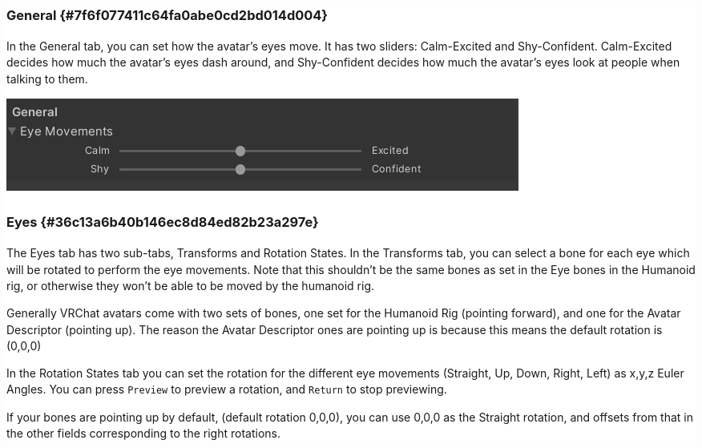
</div><div className='notion-spacer'></div>
</div>


### General {#7f6f077411c64fa0abe0cd2bd014d004}


<div class='notion-row'>
<div class='notion-column' style={{width: 'calc((100% - (min(32px, 4vw) * 1)) * 0.5)'}}>


In the General tab, you can set how the avatar’s eyes move. It has two sliders: Calm-Excited and Shy-Confident. Calm-Excited decides how much the avatar’s eyes dash around, and Shy-Confident decides how much the avatar’s eyes look at people when talking to them.


</div><div className='notion-spacer'></div>

<div class='notion-column' style={{width: 'calc((100% - (min(32px, 4vw) * 1)) * 0.5)'}}>


![](./Avatar-Descriptor.f366f479-1ec0-43cd-b0e1-c7815fa0a3d3.png)


</div><div className='notion-spacer'></div>
</div>


### Eyes {#36c13a6b40b146ec8d84ed82b23a297e}


<div class='notion-row'>
<div class='notion-column' style={{width: 'calc((100% - (min(32px, 4vw) * 1)) * 0.5)'}}>


The Eyes tab has two sub-tabs, Transforms and Rotation States. In the Transforms tab, you can select a bone for each eye which will be rotated to perform the eye movements. Note that this shouldn’t be the same bones as set in the Eye bones in the Humanoid rig, or otherwise they won’t be able to be moved by the humanoid rig. 



Generally VRChat avatars come with two sets of bones, one set for the Humanoid Rig (pointing forward), and one for the Avatar Descriptor (pointing up). The reason the Avatar Descriptor ones are pointing up is because this means the default rotation is (0,0,0)



In the Rotation States tab you can set the rotation for the different eye movements (Straight, Up, Down, Right, Left) as x,y,z Euler Angles. You can press `Preview` to preview a rotation, and `Return` to stop previewing.



If your bones are pointing up by default, (default rotation 0,0,0), you can use 0,0,0 as the Straight rotation, and offsets from that in the other fields corresponding to the right rotations. 
